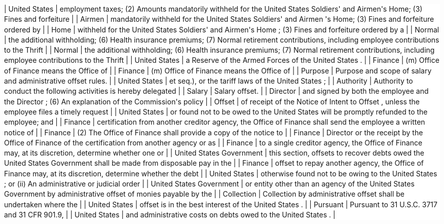 | United States                              | employment taxes; (2) Amounts mandatorily withheld for the United States Soldiers' and Airmen's Home; (3) Fines and forfeiture                                        |
| Airmen                                     | mandatorily withheld for the United States Soldiers' and Airmen 's Home; (3) Fines and forfeiture ordered by                                                          |
| Home                                       | withheld for the United States Soldiers' and Airmen's Home ; (3) Fines and forfeiture ordered by a                                                                    |
| Normal                                     | the additional withholding; (6) Health insurance premiums; (7) Normal retirement contributions, including employee contributions to the Thrift                        |
| Normal                                     | the additional withholding; (6) Health insurance premiums; (7) Normal retirement contributions, including employee contributions to the Thrift                        |
| United States                              | a Reserve of the Armed Forces of the United States .                                                                                                                  |
| Finance                                    | (m) Office of  Finance  means the Office of                                                                                                                           |
| Finance                                    | (m) Office of  Finance  means the Office of                                                                                                                           |
| Purpose                                    | Purpose  and scope of salary and administrative offset rules.                                                                                                         |
| United States                              | et seq.), or the tariff laws of the United States ;                                                                                                                   |
| Authority                                  | Authority to conduct the following activities is hereby delegated                                                                                                     |
| Salary                                     | Salary  offset.                                                                                                                                                       |
| Director                                   | and signed by both the employee and the Director ; (6) An explanation of the Commission's policy                                                                      |
| Offset                                     | of receipt of the Notice of Intent to Offset , unless the employee files a timely request                                                                             |
| United States                              | or found not to be owed to the United States will be promptly refunded to the employee; and                                                                           |
| Finance                                    | certification from another creditor agency, the Office of Finance shall send the employee a written notice of                                                         |
| Finance                                    | (2) The Office of  Finance shall provide a copy of the notice to                                                                                                      |
| Finance                                    | Director or the receipt by the Office of Finance of the certification from another agency or as                                                                       |
| Finance                                    | to a single creditor agency, the Office of Finance may, at its discretion, determine whether one or                                                                   |
| United States Government                   | this section, offsets to recover debts owed the United States Government shall be made from disposable pay in the                                                     |
| Finance                                    | offset to repay another agency, the Office of Finance may, at its discretion, determine whether the debt                                                              |
| United States                              | otherwise found not to be owing to the United States ; or (ii) An administrative or judicial order                                                                    |
| United States Government                   | or entity other than an agency of the United States Government by administrative offset of monies payable by the                                                      |
| Collection                                 | Collection by administrative offset shall be undertaken where the                                                                                                     |
| United States                              | offset is in the best interest of the United States .                                                                                                                 |
| Pursuant                                   | Pursuant to 31 U.S.C. 3717 and 31 CFR 901.9,                                                                                                                          |
| United States                              | and administrative costs on debts owed to the United States .                                                                                                         |